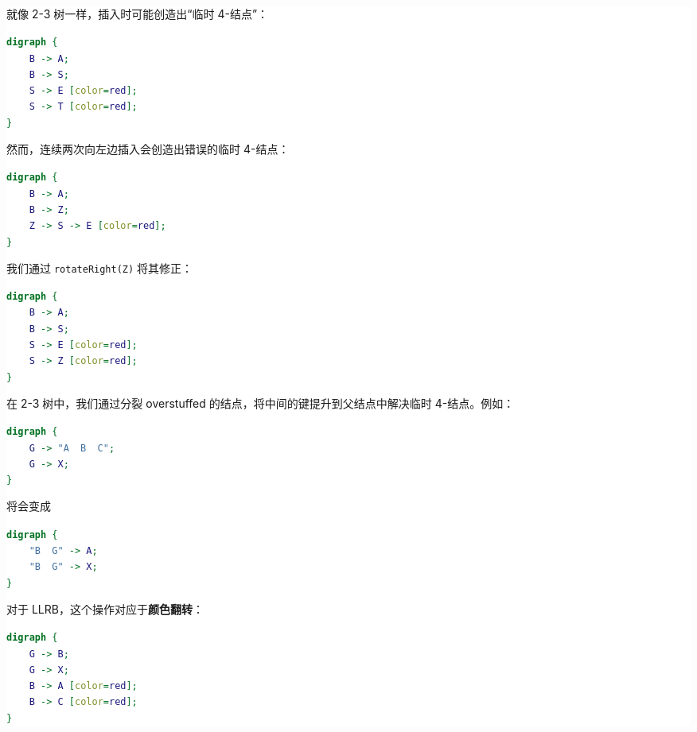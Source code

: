 就像 2-3 树一样，插入时可能创造出“临时 4-结点”：

```dot
digraph {
    B -> A;
    B -> S;
    S -> E [color=red];
    S -> T [color=red];
}
```

然而，连续两次向左边插入会创造出错误的临时 4-结点：

```dot
digraph {
    B -> A;
    B -> Z;
    Z -> S -> E [color=red];
}
```

我们通过 `rotateRight(Z)` 将其修正：

```dot
digraph {
    B -> A;
    B -> S;
    S -> E [color=red];
    S -> Z [color=red];
}
```

在 2-3 树中，我们通过分裂 overstuffed 的结点，将中间的键提升到父结点中解决临时 4-结点。例如：

```dot
digraph {
    G -> "A  B  C";
    G -> X;
}
```

将会变成

```dot
digraph {
    "B  G" -> A;
    "B  G" -> X;
}   
```

对于 LLRB，这个操作对应于**颜色翻转**：

```dot
digraph {
    G -> B;
    G -> X;
    B -> A [color=red];
    B -> C [color=red];
}
```
